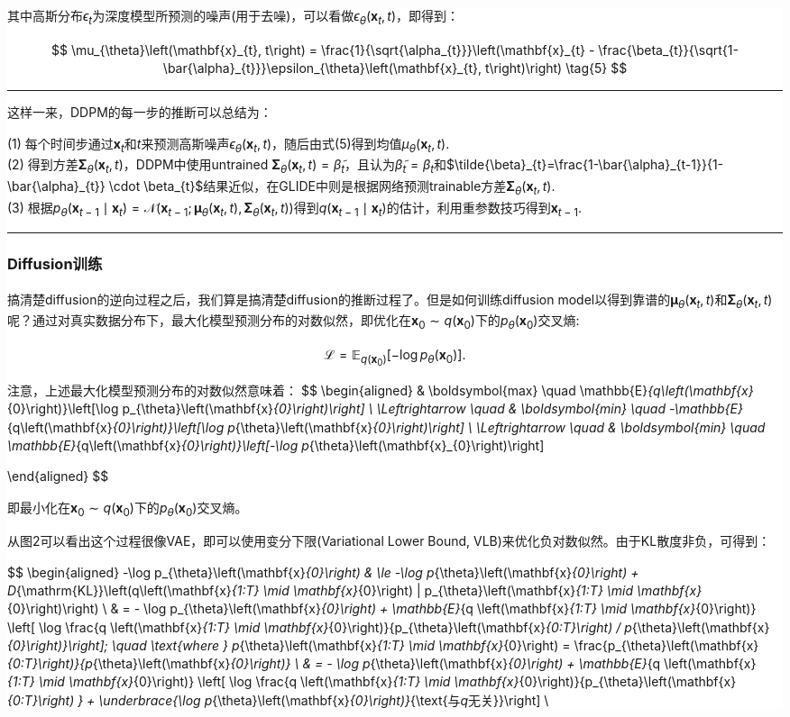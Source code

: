 其中高斯分布$\epsilon_{t}$为深度模型所预测的噪声(用于去噪)，可以看做$\epsilon_{\theta}\left(\mathbf{x}_{t}, t\right)$，即得到：

$$
\mu_{\theta}\left(\mathbf{x}_{t}, t\right) = \frac{1}{\sqrt{\alpha_{t}}}\left(\mathbf{x}_{t} - \frac{\beta_{t}}{\sqrt{1-\bar{\alpha}_{t}}}\epsilon_{\theta}\left(\mathbf{x}_{t}, t\right)\right) \tag{5}
$$

---
这样一来，DDPM的每一步的推断可以总结为：

(1) 每个时间步通过$\mathbf{x}_{t}$和$t$来预测高斯噪声$\epsilon_{\theta}\left(\mathbf{x}_{t}, t\right)$，随后由式$(5)$得到均值$\mu_{\theta}\left(\mathbf{x}_{t}, t\right)$.  
(2) 得到方差$\boldsymbol{\Sigma}_{\theta}\left(\mathbf{x}_{t}, t\right)$，DDPM中使用untrained $\boldsymbol{\Sigma}_{\theta}\left(\mathbf{x}_{t}, t\right) = \tilde{\beta}_{t}$，且认为$\tilde{\beta}_{t}=\beta_{t}$和$\tilde{\beta}_{t}=\frac{1-\bar{\alpha}_{t-1}}{1-\bar{\alpha}_{t}} \cdot \beta_{t}$结果近似，在GLIDE中则是根据网络预测trainable方差$\boldsymbol{\Sigma}_{\theta}\left(\mathbf{x}_{t}, t\right)$.  
(3) 根据$p_{\theta}\left(\mathbf{x}_{t-1} \mid \mathbf{x}_{t}\right) = \mathcal{N}\left(\mathbf{x}_{t-1}; \boldsymbol{\mu}_{\theta}\left(\mathbf{x}_{t}, t\right), \boldsymbol{\Sigma}_{\theta}\left(\mathbf{x}_{t}, t\right)\right)$得到$q\left(\mathbf{x}_{t-1} \mid \mathbf{x}_{t}\right)$的估计，利用重参数技巧得到$\mathbf{x}_{t-1}$.

---
### Diffusion训练
搞清楚diffusion的逆向过程之后，我们算是搞清楚diffusion的推断过程了。但是如何训练diffusion model以得到靠谱的$\boldsymbol{\mu}_{\theta}\left(\mathbf{x}_{t}, t\right)$和$\boldsymbol{\Sigma}_{\theta}\left(\mathbf{x}_{t}, t\right)$呢？通过对真实数据分布下，最大化模型预测分布的对数似然，即优化在$\mathbf{x}_{0} \sim q\left(\mathbf{x}_{0}\right)$下的$p_{\theta}\left(\mathbf{x}_{0}\right)$交叉熵:

$$
\mathcal{L} = \mathbb{E}_{q\left(\mathbf{x}_{0}\right)}\left[-\log p_{\theta}\left(\mathbf{x}_{0}\right)\right]. \tag{6}
$$

注意，上述最大化模型预测分布的对数似然意味着：
$$
\begin{aligned}
    & \boldsymbol{max} \quad \mathbb{E}_{q\left(\mathbf{x}_{0}\right)}\left[\log p_{\theta}\left(\mathbf{x}_{0}\right)\right] \\
    \Leftrightarrow \quad & \boldsymbol{min} \quad -\mathbb{E}_{q\left(\mathbf{x}_{0}\right)}\left[\log p_{\theta}\left(\mathbf{x}_{0}\right)\right] \\
    \Leftrightarrow \quad & \boldsymbol{min} \quad \mathbb{E}_{q\left(\mathbf{x}_{0}\right)}\left[-\log p_{\theta}\left(\mathbf{x}_{0}\right)\right]

\end{aligned} 
$$
 
即最小化在$\mathbf{x}_{0} \sim q\left(\mathbf{x}_{0}\right)$下的$p_{\theta}\left(\mathbf{x}_{0}\right)$交叉熵。

从图2可以看出这个过程很像VAE，即可以使用变分下限(Variational Lower Bound, VLB)来优化负对数似然。由于KL散度非负，可得到：

$$
\begin{aligned}
    -\log p_{\theta}\left(\mathbf{x}_{0}\right) & \le -\log p_{\theta}\left(\mathbf{x}_{0}\right) +  D_{\mathrm{KL}}\left(q\left(\mathbf{x}_{1:T} \mid \mathbf{x}_{0}\right) \| p_{\theta}\left(\mathbf{x}_{1:T} \mid \mathbf{x}_{0}\right)\right) \\
    & = - \log p_{\theta}\left(\mathbf{x}_{0}\right) + \mathbb{E}_{q \left(\mathbf{x}_{1:T} \mid \mathbf{x}_{0}\right)} \left[ \log \frac{q \left(\mathbf{x}_{1:T} \mid \mathbf{x}_{0}\right)}{p_{\theta}\left(\mathbf{x}_{0:T}\right) / p_{\theta}\left(\mathbf{x}_{0}\right)}\right]; \quad \text{where } p_{\theta}\left(\mathbf{x}_{1:T} \mid \mathbf{x}_{0}\right) = \frac{p_{\theta}\left(\mathbf{x}_{0:T}\right)}{p_{\theta}\left(\mathbf{x}_{0}\right)} \\
    & = - \log p_{\theta}\left(\mathbf{x}_{0}\right) + \mathbb{E}_{q \left(\mathbf{x}_{1:T} \mid \mathbf{x}_{0}\right)} \left[ \log \frac{q \left(\mathbf{x}_{1:T} \mid \mathbf{x}_{0}\right)}{p_{\theta}\left(\mathbf{x}_{0:T}\right) } + \underbrace{\log p_{\theta}\left(\mathbf{x}_{0}\right)}_{\text{与$q$无关}}\right] \\